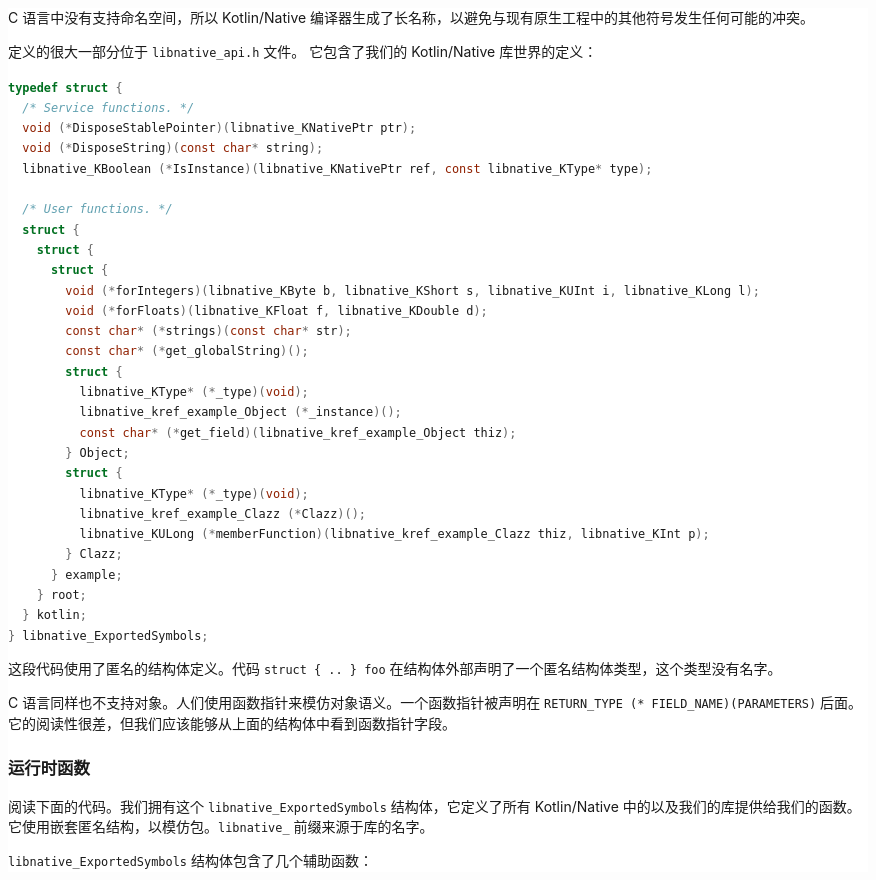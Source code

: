 C 语言中没有支持命名空间，所以 Kotlin/Native 编译器生成了长名称，以避免与现有原生工程中的其他符号发生任何可能的冲突。

定义的很大一部分位于 `libnative_api.h` 文件。
它包含了我们的 Kotlin/Native 库世界的定义：


<div class="sample" markdown="1" mode="C" theme="idea" data-highlight-only="1" auto-indent="false">

```c
typedef struct {
  /* Service functions. */
  void (*DisposeStablePointer)(libnative_KNativePtr ptr);
  void (*DisposeString)(const char* string);
  libnative_KBoolean (*IsInstance)(libnative_KNativePtr ref, const libnative_KType* type);

  /* User functions. */
  struct {
    struct {
      struct {
        void (*forIntegers)(libnative_KByte b, libnative_KShort s, libnative_KUInt i, libnative_KLong l);
        void (*forFloats)(libnative_KFloat f, libnative_KDouble d);
        const char* (*strings)(const char* str);
        const char* (*get_globalString)();
        struct {
          libnative_KType* (*_type)(void);
          libnative_kref_example_Object (*_instance)();
          const char* (*get_field)(libnative_kref_example_Object thiz);
        } Object;
        struct {
          libnative_KType* (*_type)(void);
          libnative_kref_example_Clazz (*Clazz)();
          libnative_KULong (*memberFunction)(libnative_kref_example_Clazz thiz, libnative_KInt p);
        } Clazz;
      } example;
    } root;
  } kotlin;
} libnative_ExportedSymbols;
```
</div>

这段代码使用了匿名的结构体定义。代码 `struct { .. } foo`
在结构体外部声明了一个匿名结构体类型，这个类型没有名字。

C 语言同样也不支持对象。人们使用函数指针来模仿对象语义。一个函数指针被声明在 `RETURN_TYPE (* FIELD_NAME)(PARAMETERS)` 后面。
它的阅读性很差，但我们应该能够从上面的结构体中看到函数指针字段。

### 运行时函数

阅读下面的代码。我们拥有这个 `libnative_ExportedSymbols` 结构体，它定义了所有
Kotlin/Native 中的以及我们的库提供给我们的函数。它使用嵌套匿名结构，以模仿包。`libnative_` 前缀来源于库的名字。

`libnative_ExportedSymbols` 结构体包含了几个辅助函数：

<div class="sample" markdown="1" mode="C" theme="idea" data-highlight-only="1" auto-indent="false">
